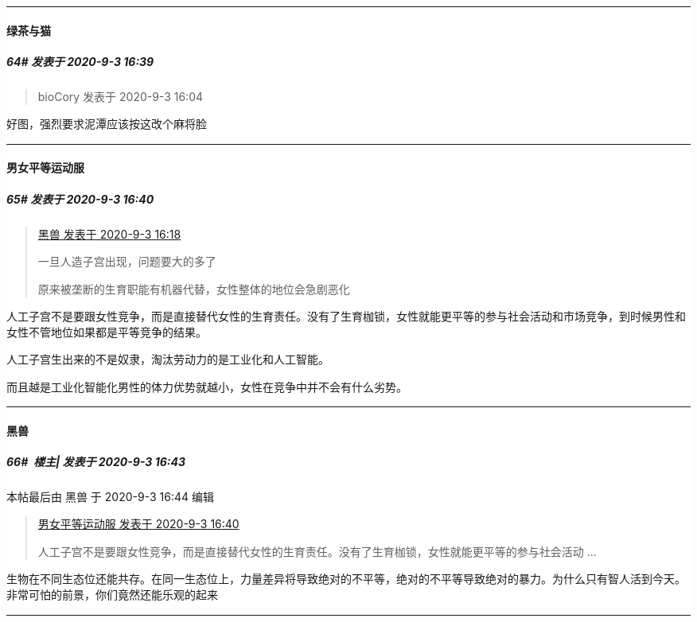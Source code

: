 

-----

####  绿茶与猫  
##### 64#       发表于 2020-9-3 16:39



<blockquote>bioCory 发表于 2020-9-3 16:04
</blockquote>
好图，强烈要求泥潭应该按这改个麻将脸







-----

####  男女平等运动服  
##### 65#       发表于 2020-9-3 16:40



<blockquote><a href="httphttps://bbs.saraba1st.com/2b/forum.php?mod=redirect&amp;goto=findpost&amp;pid=48630530&amp;ptid=1957990" target="_blank">黑兽 发表于 2020-9-3 16:18</a>

一旦人造子宫出现，问题要大的多了


原来被垄断的生育职能有机器代替，女性整体的地位会急剧恶化</blockquote>
人工子宫不是要跟女性竞争，而是直接替代女性的生育责任。没有了生育枷锁，女性就能更平等的参与社会活动和市场竞争，到时候男性和女性不管地位如果都是平等竞争的结果。


人工子宫生出来的不是奴隶，淘汰劳动力的是工业化和人工智能。


而且越是工业化智能化男性的体力优势就越小，女性在竞争中并不会有什么劣势。







-----

####  黑兽  
##### 66#         楼主| 发表于 2020-9-3 16:43



 本帖最后由 黑兽 于 2020-9-3 16:44 编辑 
<blockquote><a href="httphttps://bbs.saraba1st.com/2b/forum.php?mod=redirect&amp;goto=findpost&amp;pid=48630737&amp;ptid=1957990" target="_blank">男女平等运动服 发表于 2020-9-3 16:40</a>

人工子宫不是要跟女性竞争，而是直接替代女性的生育责任。没有了生育枷锁，女性就能更平等的参与社会活动 ...</blockquote>
生物在不同生态位还能共存。在同一生态位上，力量差异将导致绝对的不平等，绝对的不平等导致绝对的暴力。为什么只有智人活到今天。非常可怕的前景，你们竟然还能乐观的起来







-----

